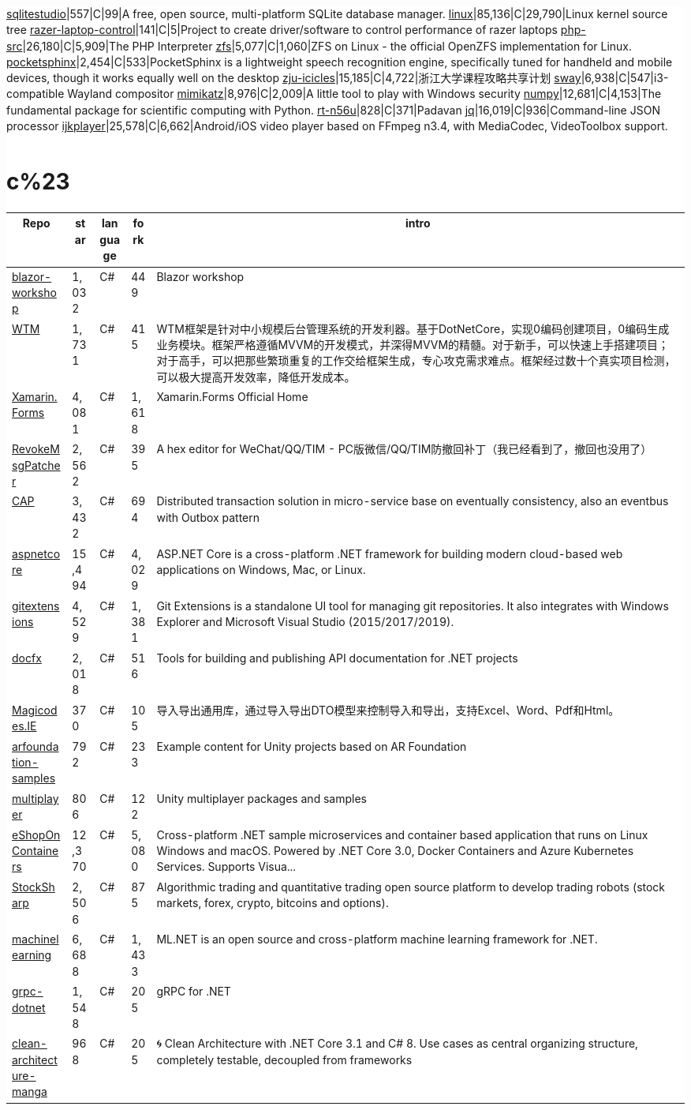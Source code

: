 [sqlitestudio](https://github.com/pawelsalawa/sqlitestudio)|557|C|99|A free, open source, multi-platform SQLite database manager.
[linux](https://github.com/torvalds/linux)|85,136|C|29,790|Linux kernel source tree
[razer-laptop-control](https://github.com/rnd-ash/razer-laptop-control)|141|C|5|Project to create driver/software to control performance of razer laptops
[php-src](https://github.com/php/php-src)|26,180|C|5,909|The PHP Interpreter
[zfs](https://github.com/zfsonlinux/zfs)|5,077|C|1,060|ZFS on Linux - the official OpenZFS implementation for Linux.
[pocketsphinx](https://github.com/cmusphinx/pocketsphinx)|2,454|C|533|PocketSphinx is a lightweight speech recognition engine, specifically tuned for handheld and mobile devices, though it works equally well on the desktop
[zju-icicles](https://github.com/QSCTech/zju-icicles)|15,185|C|4,722|浙江大学课程攻略共享计划
[sway](https://github.com/swaywm/sway)|6,938|C|547|i3-compatible Wayland compositor
[mimikatz](https://github.com/gentilkiwi/mimikatz)|8,976|C|2,009|A little tool to play with Windows security
[numpy](https://github.com/numpy/numpy)|12,681|C|4,153|The fundamental package for scientific computing with Python.
[rt-n56u](https://github.com/hanwckf/rt-n56u)|828|C|371|Padavan
[jq](https://github.com/stedolan/jq)|16,019|C|936|Command-line JSON processor
[ijkplayer](https://github.com/bilibili/ijkplayer)|25,578|C|6,662|Android/iOS video player based on FFmpeg n3.4, with MediaCodec, VideoToolbox support.


# c%23

Repo|star|language|fork|intro
-|-|-|-|-
[blazor-workshop](https://github.com/dotnet-presentations/blazor-workshop)|1,032|C#|449|Blazor workshop
[WTM](https://github.com/dotnetcore/WTM)|1,731|C#|415|WTM框架是针对中小规模后台管理系统的开发利器。基于DotNetCore，实现0编码创建项目，0编码生成业务模块。框架严格遵循MVVM的开发模式，并深得MVVM的精髓。对于新手，可以快速上手搭建项目；对于高手，可以把那些繁琐重复的工作交给框架生成，专心攻克需求难点。框架经过数十个真实项目检测，可以极大提高开发效率，降低开发成本。
[Xamarin.Forms](https://github.com/xamarin/Xamarin.Forms)|4,081|C#|1,618|Xamarin.Forms Official Home
[RevokeMsgPatcher](https://github.com/huiyadanli/RevokeMsgPatcher)|2,562|C#|395|A hex editor for WeChat/QQ/TIM - PC版微信/QQ/TIM防撤回补丁（我已经看到了，撤回也没用了）
[CAP](https://github.com/dotnetcore/CAP)|3,432|C#|694|Distributed transaction solution in micro-service base on eventually consistency, also an eventbus with Outbox pattern
[aspnetcore](https://github.com/dotnet/aspnetcore)|15,494|C#|4,029|ASP.NET Core is a cross-platform .NET framework for building modern cloud-based web applications on Windows, Mac, or Linux.
[gitextensions](https://github.com/gitextensions/gitextensions)|4,529|C#|1,381|Git Extensions is a standalone UI tool for managing git repositories. It also integrates with Windows Explorer and Microsoft Visual Studio (2015/2017/2019).
[docfx](https://github.com/dotnet/docfx)|2,018|C#|516|Tools for building and publishing API documentation for .NET projects
[Magicodes.IE](https://github.com/dotnetcore/Magicodes.IE)|370|C#|105|导入导出通用库，通过导入导出DTO模型来控制导入和导出，支持Excel、Word、Pdf和Html。
[arfoundation-samples](https://github.com/Unity-Technologies/arfoundation-samples)|792|C#|233|Example content for Unity projects based on AR Foundation
[multiplayer](https://github.com/Unity-Technologies/multiplayer)|806|C#|122|Unity multiplayer packages and samples
[eShopOnContainers](https://github.com/dotnet-architecture/eShopOnContainers)|12,370|C#|5,080|Cross-platform .NET sample microservices and container based application that runs on Linux Windows and macOS. Powered by .NET Core 3.0, Docker Containers and Azure Kubernetes Services. Supports Visua...
[StockSharp](https://github.com/StockSharp/StockSharp)|2,506|C#|875|Algorithmic trading and quantitative trading open source platform to develop trading robots (stock markets, forex, crypto, bitcoins and options).
[machinelearning](https://github.com/dotnet/machinelearning)|6,688|C#|1,433|ML.NET is an open source and cross-platform machine learning framework for .NET.
[grpc-dotnet](https://github.com/grpc/grpc-dotnet)|1,548|C#|205|gRPC for .NET
[clean-architecture-manga](https://github.com/ivanpaulovich/clean-architecture-manga)|968|C#|205|🌀 Clean Architecture with .NET Core 3.1 and C# 8. Use cases as central organizing structure, completely testable, decoupled from frameworks